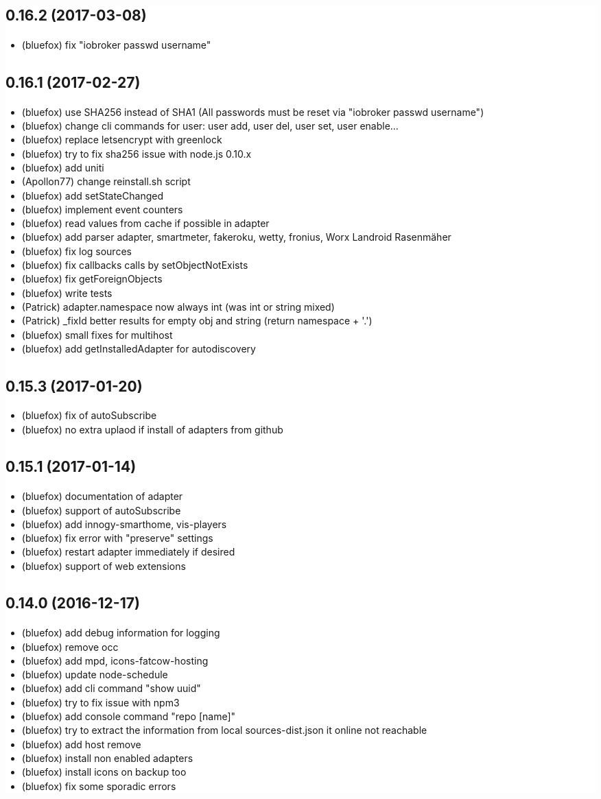 ## 0.16.2 (2017-03-08)
* (bluefox) fix "iobroker passwd username"

## 0.16.1 (2017-02-27)
* (bluefox) use SHA256 instead of SHA1 (All passwords must be reset via "iobroker passwd username")
* (bluefox) change cli commands for user: user add, user del, user set, user enable...
* (bluefox) replace letsencrypt with greenlock
* (bluefox) try to fix sha256 issue with node.js 0.10.x
* (bluefox) add uniti
* (Apollon77) change reinstall.sh script
* (bluefox) add setStateChanged
* (bluefox) implement event counters
* (bluefox) read values from cache if possible in adapter
* (bluefox) add parser adapter, smartmeter, fakeroku, wetty, fronius, Worx Landroid Rasenmäher
* (bluefox) fix log sources
* (bluefox) fix callbacks calls by setObjectNotExists
* (bluefox) fix getForeignObjects
* (bluefox) write tests
* (Patrick) adapter.namespace now always int (was int or string mixed)
* (Patrick) _fixId better results for empty obj and string (return namespace + '.')
* (bluefox) small fixes for multihost
* (bluefox) add getInstalledAdapter for autodiscovery

## 0.15.3 (2017-01-20)
* (bluefox) fix of autoSubscribe
* (bluefox) no extra uplaod if install of adapters from github

## 0.15.1 (2017-01-14)
* (bluefox) documentation of adapter
* (bluefox) support of autoSubscribe
* (bluefox) add innogy-smarthome, vis-players
* (bluefox) fix error with "preserve" settings
* (bluefox) restart adapter immediately if desired
* (bluefox) support of web extensions

## 0.14.0 (2016-12-17)
* (bluefox) add debug information for logging
* (bluefox) remove occ
* (bluefox) add mpd, icons-fatcow-hosting
* (bluefox) update node-schedule
* (bluefox) add cli command "show uuid"
* (bluefox) try to fix issue with npm3
* (bluefox) add console command "repo [name]"
* (bluefox) try to extract the information from local sources-dist.json it online not reachable
* (bluefox) add host remove
* (bluefox) install non enabled adapters
* (bluefox) install icons on backup too
* (bluefox) fix some sporadic errors
